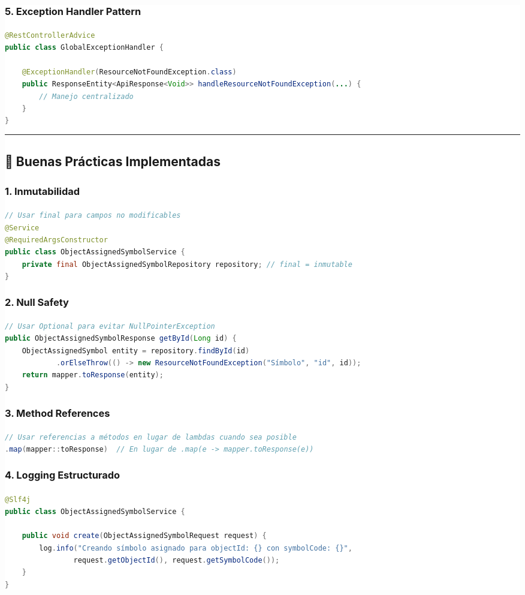 ### 5. Exception Handler Pattern

```java
@RestControllerAdvice
public class GlobalExceptionHandler {
    
    @ExceptionHandler(ResourceNotFoundException.class)
    public ResponseEntity<ApiResponse<Void>> handleResourceNotFoundException(...) {
        // Manejo centralizado
    }
}
```

---

## 🔧 Buenas Prácticas Implementadas

### 1. Inmutabilidad

```java
// Usar final para campos no modificables
@Service
@RequiredArgsConstructor
public class ObjectAssignedSymbolService {
    private final ObjectAssignedSymbolRepository repository; // final = inmutable
}
```

### 2. Null Safety

```java
// Usar Optional para evitar NullPointerException
public ObjectAssignedSymbolResponse getById(Long id) {
    ObjectAssignedSymbol entity = repository.findById(id)
            .orElseThrow(() -> new ResourceNotFoundException("Símbolo", "id", id));
    return mapper.toResponse(entity);
}
```

### 3. Method References

```java
// Usar referencias a métodos en lugar de lambdas cuando sea posible
.map(mapper::toResponse)  // En lugar de .map(e -> mapper.toResponse(e))
```

### 4. Logging Estructurado

```java
@Slf4j
public class ObjectAssignedSymbolService {
    
    public void create(ObjectAssignedSymbolRequest request) {
        log.info("Creando símbolo asignado para objectId: {} con symbolCode: {}", 
                request.getObjectId(), request.getSymbolCode());
    }
}
```
